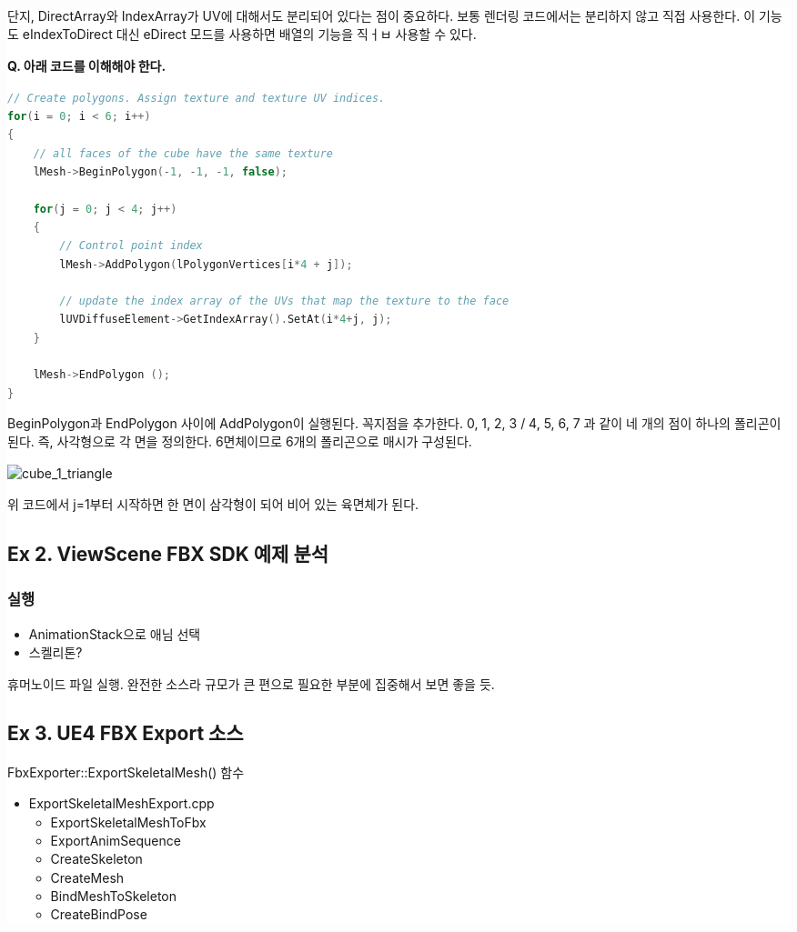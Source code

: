 단지, DirectArray와 IndexArray가 UV에 대해서도 분리되어 있다는 점이 중요하다.  보통 렌더링 코드에서는 분리하지 않고 직접 사용한다. 이 기능도 eIndexToDirect 대신 eDirect 모드를 사용하면 배열의 기능을 직ㅓㅂ 사용할 수 있다. 



**Q. 아래 코드를 이해해야 한다.** 

```c++
// Create polygons. Assign texture and texture UV indices.
for(i = 0; i < 6; i++)
{
    // all faces of the cube have the same texture
    lMesh->BeginPolygon(-1, -1, -1, false);

    for(j = 0; j < 4; j++)
    {
        // Control point index
        lMesh->AddPolygon(lPolygonVertices[i*4 + j]);   

        // update the index array of the UVs that map the texture to the face
        lUVDiffuseElement->GetIndexArray().SetAt(i*4+j, j);
    }

    lMesh->EndPolygon ();
}
```

BeginPolygon과 EndPolygon 사이에 AddPolygon이 실행된다.  꼭지점을 추가한다.  0, 1, 2, 3 / 4, 5, 6, 7 과 같이 네 개의 점이 하나의 폴리곤이 된다. 즉, 사각형으로 각 면을 정의한다. 6면체이므로 6개의 폴리곤으로 매시가 구성된다. 

![cube_1_triangle](D:\laxtools\viz\doc\cube_1_triangle.png)

위 코드에서 j=1부터 시작하면 한 면이 삼각형이 되어 비어 있는 육면체가 된다. 



## Ex 2. ViewScene FBX SDK 예제 분석 

### 실행 

- AnimationStack으로 애님 선택 
- 스켈리톤? 



휴머노이드 파일 실행. 완전한 소스라 규모가 큰 편으로 필요한 부분에 집중해서 보면 좋을 듯. 



## Ex 3. UE4 FBX Export 소스 

FbxExporter::ExportSkeletalMesh() 함수 

- ExportSkeletalMeshExport.cpp 
  - ExportSkeletalMeshToFbx
  - ExportAnimSequence 
  - CreateSkeleton 
  - CreateMesh
  - BindMeshToSkeleton 
  - CreateBindPose
